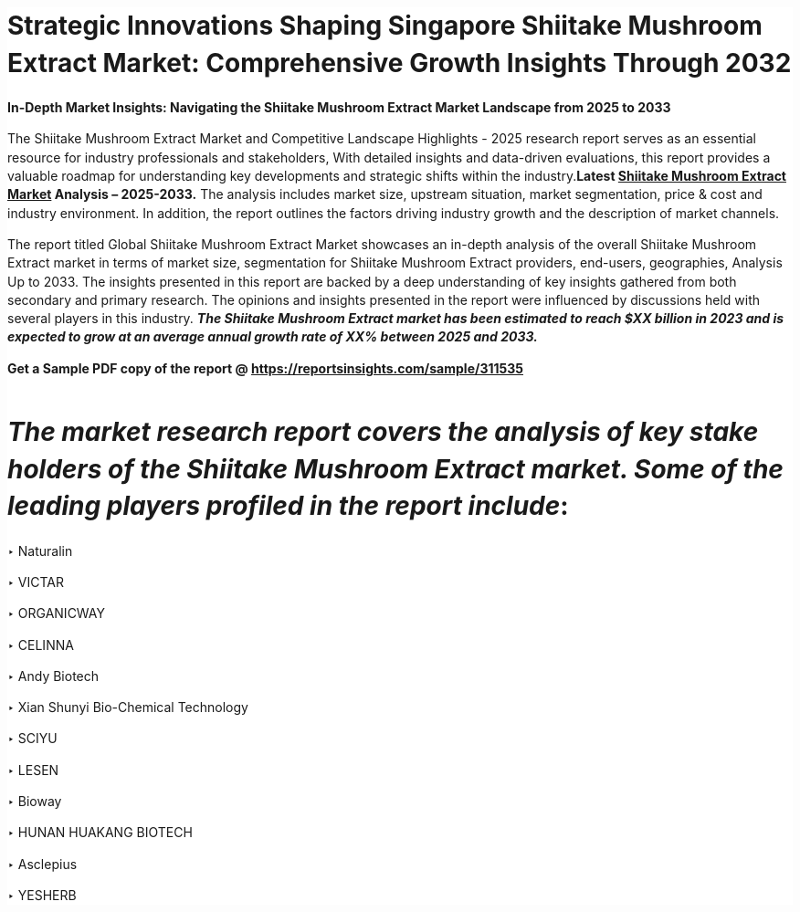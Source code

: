 # Strategic Innovations Shaping Singapore Shiitake Mushroom Extract Market: Comprehensive Growth Insights Through 2032

<strong>In-Depth Market Insights: Navigating the Shiitake Mushroom Extract Market Landscape from 2025 to 2033</strong></p>

The Shiitake Mushroom Extract Market and Competitive Landscape Highlights - 2025 research report serves as an essential resource for industry professionals and stakeholders, With detailed insights and data-driven evaluations, this report provides a valuable roadmap for understanding key developments and strategic shifts within the industry.<strong>Latest <a href=https://www.reportsinsights.com/sample/311535>Shiitake Mushroom Extract Market</a> Analysis – 2025-2033.</strong>  The analysis includes market size, upstream situation, market segmentation, price & cost and industry environment. In addition, the report outlines the factors driving industry growth and the description of market channels.

The report titled Global Shiitake Mushroom Extract Market showcases an in-depth analysis of the overall Shiitake Mushroom Extract market in terms of market size, segmentation for Shiitake Mushroom Extract providers, end-users, geographies, Analysis Up to 2033. The insights presented in this report are backed by a deep understanding of key insights gathered from both secondary and primary research. The opinions and insights presented in the report were influenced by discussions held with several players in this industry. <strong><em>The Shiitake Mushroom Extract market has been estimated to reach $XX billion in 2023 and is expected to grow at an average annual growth rate of XX% between 2025 and 2033.</em></strong>

<strong>Get a Sample PDF copy of the report @ <a href=https://reportsinsights.com/sample/311535>https://reportsinsights.com/sample/311535</a></strong>

# <strong><em>The market research report covers the analysis of key stake holders of the Shiitake Mushroom Extract market. Some of the leading players profiled in the report include</em></strong>: 

‣ Naturalin

‣ VICTAR

‣ ORGANICWAY

‣ CELINNA

‣ Andy Biotech

‣ Xian Shunyi Bio-Chemical Technology

‣ SCIYU

‣ LESEN

‣ Bioway

‣ HUNAN HUAKANG BIOTECH

‣ Asclepius

‣ YESHERB
